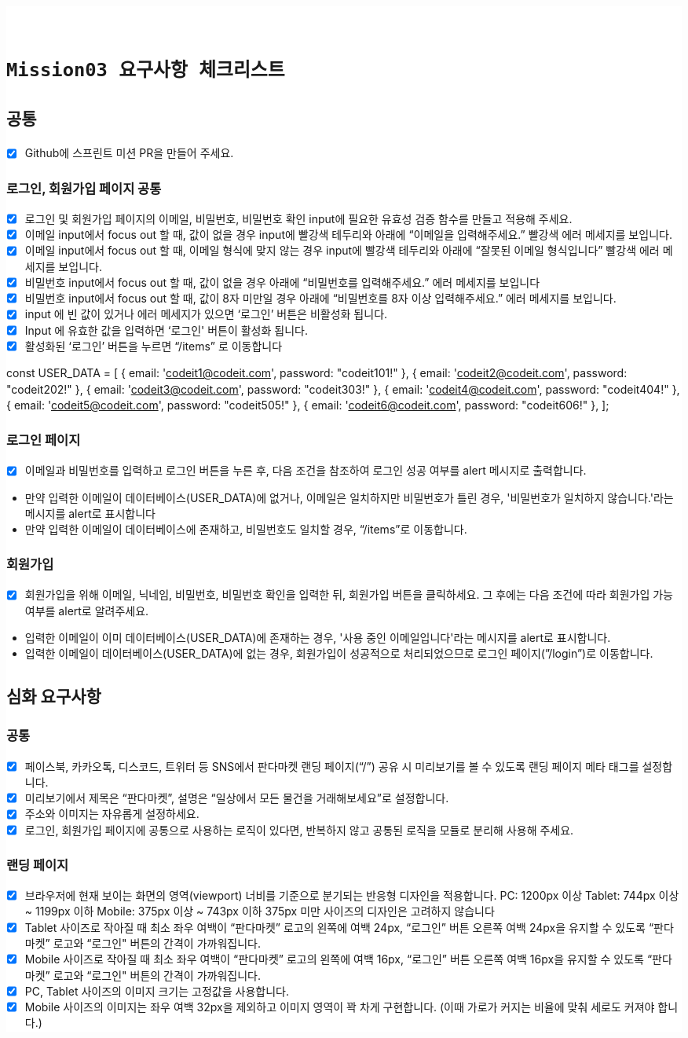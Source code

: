 <br>

# `Mission03 요구사항 체크리스트`

## 공통

- [X] Github에 스프린트 미션 PR을 만들어 주세요.

### 로그인, 회원가입 페이지 공통
 - [X] 로그인 및 회원가입 페이지의 이메일, 비밀번호, 비밀번호 확인 input에 필요한 유효성 검증 함수를 만들고 적용해 주세요.
 - [X] 이메일 input에서 focus out 할 때, 값이 없을 경우 input에 빨강색 테두리와 아래에 “이메일을 입력해주세요.” 빨강색 에러 메세지를 보입니다.
 - [X] 이메일 input에서 focus out 할 때, 이메일 형식에 맞지 않는 경우 input에 빨강색 테두리와 아래에 “잘못된 이메일 형식입니다” 빨강색 에러 메세지를 보입니다.
 - [X] 비밀번호 input에서 focus out 할 때, 값이 없을 경우 아래에 “비밀번호를 입력해주세요.” 에러 메세지를 보입니다
 - [X] 비밀번호 input에서 focus out 할 때, 값이 8자 미만일 경우 아래에 “비밀번호를 8자 이상 입력해주세요.” 에러 메세지를 보입니다.
 - [X] input 에 빈 값이 있거나 에러 메세지가 있으면 ‘로그인’ 버튼은 비활성화 됩니다.
 - [X] Input 에 유효한 값을 입력하면 ‘로그인' 버튼이 활성화 됩니다.
 - [X] 활성화된 ‘로그인’ 버튼을 누르면 “/items” 로 이동합니다

const USER_DATA = [
{ email: '[codeit1@codeit.com](mailto:codeit1@codeit.com)', password: "codeit101!" },
{ email: '[codeit2@codeit.com](mailto:codeit2@codeit.com)', password: "codeit202!" },
{ email: '[codeit3@codeit.com](mailto:codeit3@codeit.com)', password: "codeit303!" },
{ email: '[codeit4@codeit.com](mailto:codeit4@codeit.com)', password: "codeit404!" },
{ email: '[codeit5@codeit.com](mailto:codeit5@codeit.com)', password: "codeit505!" },
{ email: '[codeit6@codeit.com](mailto:codeit6@codeit.com)', password: "codeit606!" },
];

### 로그인 페이지
- [X] 이메일과 비밀번호를 입력하고 로그인 버튼을 누른 후, 다음 조건을 참조하여 로그인 성공 여부를 alert 메시지로 출력합니다.
- 만약 입력한 이메일이 데이터베이스(USER_DATA)에 없거나, 이메일은 일치하지만 비밀번호가 틀린 경우, '비밀번호가 일치하지 않습니다.'라는 메시지를 alert로 표시합니다
- 만약 입력한 이메일이 데이터베이스에 존재하고, 비밀번호도 일치할 경우, “/items”로 이동합니다.

### 회원가입
- [X] 회원가입을 위해 이메일, 닉네임, 비밀번호, 비밀번호 확인을 입력한 뒤, 회원가입 버튼을 클릭하세요. 그 후에는 다음 조건에 따라 회원가입 가능 여부를 alert로 알려주세요.
- 입력한 이메일이 이미 데이터베이스(USER_DATA)에 존재하는 경우, '사용 중인 이메일입니다'라는 메시지를 alert로 표시합니다.
- 입력한 이메일이 데이터베이스(USER_DATA)에 없는 경우, 회원가입이 성공적으로 처리되었으므로 로그인 페이지(”/login”)로 이동합니다.

## 심화 요구사항
### 공통
- [X] 페이스북, 카카오톡, 디스코드, 트위터 등 SNS에서 판다마켓 랜딩 페이지(“/”) 공유 시 미리보기를 볼 수 있도록 랜딩 페이지 메타 태그를 설정합니다.
- [X] 미리보기에서 제목은 “판다마켓”, 설명은 “일상에서 모든 물건을 거래해보세요”로 설정합니다.
- [X] 주소와 이미지는 자유롭게 설정하세요.
- [X] 로그인, 회원가입 페이지에 공통으로 사용하는 로직이 있다면, 반복하지 않고 공통된 로직을 모듈로 분리해 사용해 주세요.

### 랜딩 페이지
- [X] 브라우저에 현재 보이는 화면의 영역(viewport) 너비를 기준으로 분기되는 반응형 디자인을 적용합니다.
PC: 1200px 이상
Tablet: 744px 이상 ~ 1199px 이하
Mobile: 375px 이상 ~ 743px 이하
375px 미만 사이즈의 디자인은 고려하지 않습니다
- [X] Tablet 사이즈로 작아질 때 최소 좌우 여백이 “판다마켓” 로고의 왼쪽에 여백 24px, “로그인” 버튼 오른쪽 여백 24px을 유지할 수 있도록 “판다마켓” 로고와 “로그인" 버튼의 간격이 가까워집니다.
- [X] Mobile 사이즈로 작아질 때 최소 좌우 여백이 “판다마켓” 로고의 왼쪽에 여백 16px, “로그인” 버튼 오른쪽 여백 16px을 유지할 수 있도록 “판다마켓” 로고와 “로그인" 버튼의 간격이 가까워집니다.
- [X] PC, Tablet 사이즈의 이미지 크기는 고정값을 사용합니다.
- [X] Mobile 사이즈의 이미지는 좌우 여백 32px을 제외하고 이미지 영역이 꽉 차게 구현합니다. (이때 가로가 커지는 비율에 맞춰 세로도 커져야 합니다.)